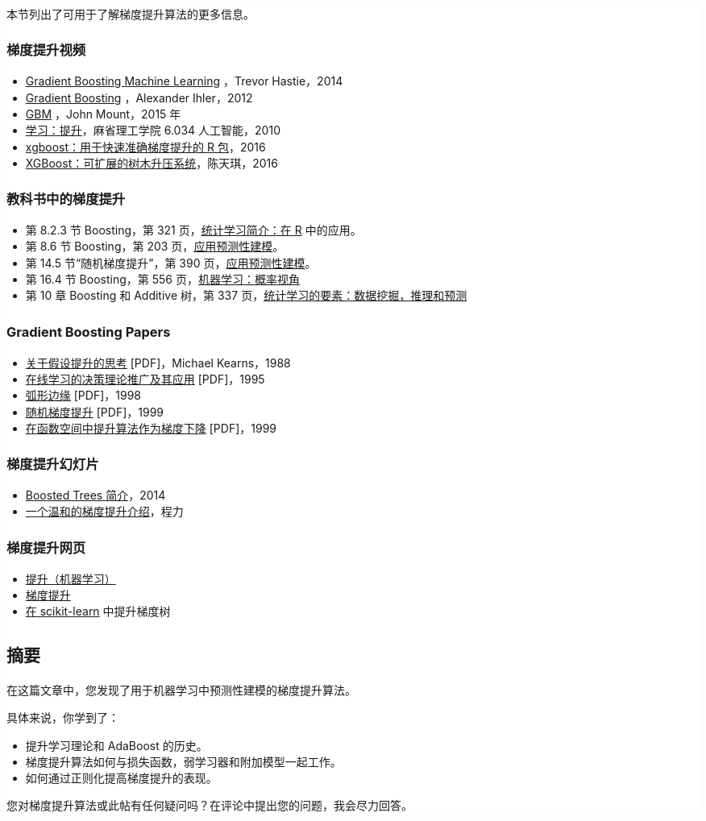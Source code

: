 本节列出了可用于了解梯度提升算法的更多信息。

### 梯度提升视频

*   [Gradient Boosting Machine Learning](https://www.youtube.com/watch?v=wPqtzj5VZus) ，Trevor Hastie，2014
*   [Gradient Boosting](https://www.youtube.com/watch?v=sRktKszFmSk) ，Alexander Ihler，2012
*   [GBM](https://www.youtube.com/watch?v=WZvPUGNJg18) ，John Mount，2015 年
*   [学习：提升](https://www.youtube.com/watch?v=UHBmv7qCey4)，麻省理工学院 6.034 人工智能，2010
*   [xgboost：用于快速准确梯度提升的 R 包](https://www.youtube.com/watch?v=0IhraqUVJ_E)，2016
*   [XGBoost：可扩展的树木升压系统](https://www.youtube.com/watch?v=Vly8xGnNiWs)，陈天琪，2016

### 教科书中的梯度提升

*   第 8.2.3 节 Boosting，第 321 页，[统计学习简介：在 R](http://www.amazon.com/dp/1461471370?tag=inspiredalgor-20) 中的应用。
*   第 8.6 节 Boosting，第 203 页，[应用预测性建模](http://www.amazon.com/dp/1461468485?tag=inspiredalgor-20)。
*   第 14.5 节“随机梯度提升”，第 390 页，[应用预测性建模](http://www.amazon.com/dp/1461468485?tag=inspiredalgor-20)。
*   第 16.4 节 Boosting，第 556 页，[机器学习：概率视角](http://www.amazon.com/dp/0262018020?tag=inspiredalgor-20)
*   第 10 章 Boosting 和 Additive 树，第 337 页，[统计学习的要素：数据挖掘，推理和预测](http://www.amazon.com/dp/0387848576?tag=inspiredalgor-20)

### Gradient Boosting Papers

*   [关于假设提升的思考](http://www.cis.upenn.edu/~mkearns/papers/boostnote.pdf) [PDF]，Michael Kearns，1988
*   [在线学习的决策理论推广及其应用](http://cns.bu.edu/~gsc/CN710/FreundSc95.pdf) [PDF]，1995
*   [弧形边缘](http://statistics.berkeley.edu/sites/default/files/tech-reports/486.pdf) [PDF]，1998
*   [随机梯度提升](https://statweb.stanford.edu/~jhf/ftp/stobst.pdf) [PDF]，1999
*   [在函数空间中提升算法作为梯度下降](http://maths.dur.ac.uk/~dma6kp/pdf/face_recognition/Boosting/Mason99AnyboostLong.pdf) [PDF]，1999

### 梯度提升幻灯片

*   [Boosted Trees 简介](http://homes.cs.washington.edu/~tqchen/pdf/BoostedTree.pdf)，2014
*   [一个温和的梯度提升介绍](http://www.chengli.io/tutorials/gradient_boosting.pdf)，程力

### 梯度提升网页

*   [提升（机器学习）](https://en.wikipedia.org/wiki/Boosting_(machine_learning))
*   [梯度提升](https://en.wikipedia.org/wiki/Gradient_boosting)
*   [在 scikit-learn](http://scikit-learn.org/stable/modules/ensemble.html#gradient-tree-boosting) 中提升梯度树

## 摘要

在这篇文章中，您发现了用于机器学习中预测性建模的梯度提升算法。

具体来说，你学到了：

*   提升学习理论和 AdaBoost 的历史。
*   梯度提升算法如何与损失函数，弱学习器和附加模型一起工作。
*   如何通过正则化提高梯度提升的表现。

您对梯度提升算法或此帖有任何疑问吗？在评论中提出您的问题，我会尽力回答。